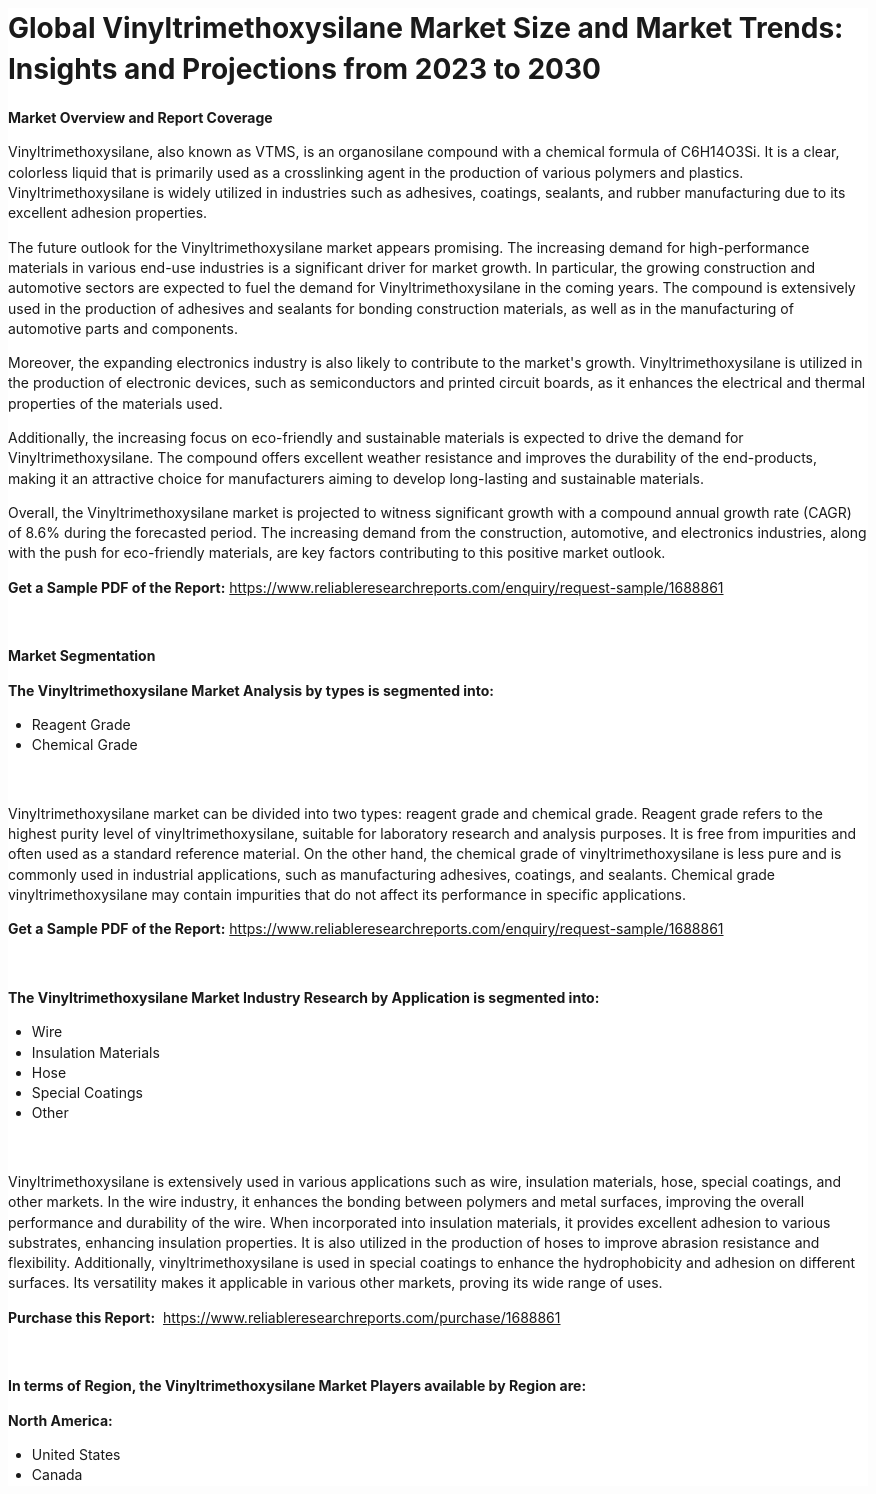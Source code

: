<p><h1>Global Vinyltrimethoxysilane Market Size and Market Trends: Insights and Projections from 2023 to 2030</h1></p><p><strong>Market Overview and Report Coverage</strong></p>
<p><p>Vinyltrimethoxysilane, also known as VTMS, is an organosilane compound with a chemical formula of C6H14O3Si. It is a clear, colorless liquid that is primarily used as a crosslinking agent in the production of various polymers and plastics. Vinyltrimethoxysilane is widely utilized in industries such as adhesives, coatings, sealants, and rubber manufacturing due to its excellent adhesion properties.</p><p>The future outlook for the Vinyltrimethoxysilane market appears promising. The increasing demand for high-performance materials in various end-use industries is a significant driver for market growth. In particular, the growing construction and automotive sectors are expected to fuel the demand for Vinyltrimethoxysilane in the coming years. The compound is extensively used in the production of adhesives and sealants for bonding construction materials, as well as in the manufacturing of automotive parts and components.</p><p>Moreover, the expanding electronics industry is also likely to contribute to the market's growth. Vinyltrimethoxysilane is utilized in the production of electronic devices, such as semiconductors and printed circuit boards, as it enhances the electrical and thermal properties of the materials used.</p><p>Additionally, the increasing focus on eco-friendly and sustainable materials is expected to drive the demand for Vinyltrimethoxysilane. The compound offers excellent weather resistance and improves the durability of the end-products, making it an attractive choice for manufacturers aiming to develop long-lasting and sustainable materials.</p><p>Overall, the Vinyltrimethoxysilane market is projected to witness significant growth with a compound annual growth rate (CAGR) of 8.6% during the forecasted period. The increasing demand from the construction, automotive, and electronics industries, along with the push for eco-friendly materials, are key factors contributing to this positive market outlook.</p></p>
<p><strong>Get a Sample PDF of the Report:</strong> <a href="https://www.reliableresearchreports.com/enquiry/request-sample/1688861">https://www.reliableresearchreports.com/enquiry/request-sample/1688861</a></p>
<p>&nbsp;</p>
<p><strong>Market Segmentation</strong></p>
<p><strong>The Vinyltrimethoxysilane Market Analysis by types is segmented into:</strong></p>
<p><ul><li>Reagent Grade</li><li>Chemical Grade</li></ul></p>
<p>&nbsp;</p>
<p><p>Vinyltrimethoxysilane market can be divided into two types: reagent grade and chemical grade. Reagent grade refers to the highest purity level of vinyltrimethoxysilane, suitable for laboratory research and analysis purposes. It is free from impurities and often used as a standard reference material. On the other hand, the chemical grade of vinyltrimethoxysilane is less pure and is commonly used in industrial applications, such as manufacturing adhesives, coatings, and sealants. Chemical grade vinyltrimethoxysilane may contain impurities that do not affect its performance in specific applications.</p></p>
<p><strong>Get a Sample PDF of the Report:</strong>&nbsp;<a href="https://www.reliableresearchreports.com/enquiry/request-sample/1688861">https://www.reliableresearchreports.com/enquiry/request-sample/1688861</a></p>
<p>&nbsp;</p>
<p><strong>The Vinyltrimethoxysilane Market Industry Research by Application is segmented into:</strong></p>
<p><ul><li>Wire</li><li>Insulation Materials</li><li>Hose</li><li>Special Coatings</li><li>Other</li></ul></p>
<p>&nbsp;</p>
<p><p>Vinyltrimethoxysilane is extensively used in various applications such as wire, insulation materials, hose, special coatings, and other markets. In the wire industry, it enhances the bonding between polymers and metal surfaces, improving the overall performance and durability of the wire. When incorporated into insulation materials, it provides excellent adhesion to various substrates, enhancing insulation properties. It is also utilized in the production of hoses to improve abrasion resistance and flexibility. Additionally, vinyltrimethoxysilane is used in special coatings to enhance the hydrophobicity and adhesion on different surfaces. Its versatility makes it applicable in various other markets, proving its wide range of uses.</p></p>
<p><strong>Purchase this Report:</strong>&nbsp; <a href="https://www.reliableresearchreports.com/purchase/1688861">https://www.reliableresearchreports.com/purchase/1688861</a></p>
<p>&nbsp;</p>
<p><strong>In terms of Region, the Vinyltrimethoxysilane Market Players available by Region are:</strong></p>
<p>
    <p> <strong> North America: </strong>
        <ul>
            <li>United States</li>
            <li>Canada</li>